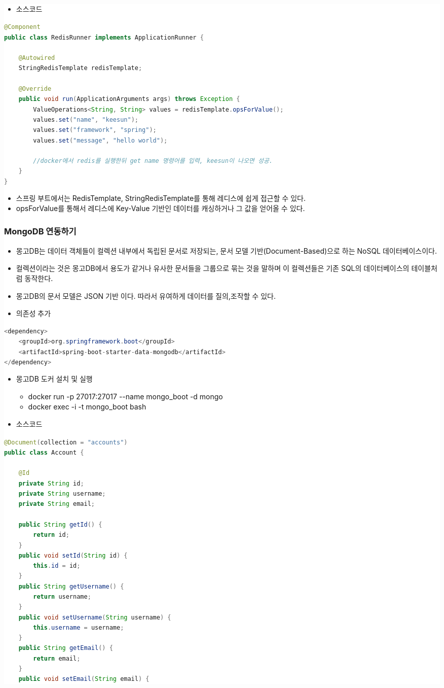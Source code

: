 - 소스코드 
```java
@Component
public class RedisRunner implements ApplicationRunner {

    @Autowired
    StringRedisTemplate redisTemplate;

    @Override
    public void run(ApplicationArguments args) throws Exception {
        ValueOperations<String, String> values = redisTemplate.opsForValue();
        values.set("name", "keesun");
        values.set("framework", "spring");
        values.set("message", "hello world");

        //docker에서 redis를 실행한뒤 get name 명령어를 입력, keesun이 나오면 성공. 
    }
}
```

- 스프링 부트에서는 RedisTemplate, StringRedisTemplate를 통해 레디스에 쉽게 접근할 수 있다.
- opsForValue를 통해서 레디스에 Key-Value 기반인 데이터를 캐싱하거나 그 값을 얻어올 수 있다.

### MongoDB 연동하기 
- 몽고DB는 데이터 객체들이 컬렉션 내부에서 독립된 문서로 저장되는, 문서 모델 기반(Document-Based)으로 하는 NoSQL 데이터베이스이다.
- 컬렉션이라는 것은 몽고DB에서 용도가 같거나 유사한 문서들을 그룹으로 묶는 것을 말하며 이 컬렉션들은 기존 SQL의 데이터베이스의 테이블처럼 동작한다.
- 몽고DB의 문서 모델은 JSON 기반 이다. 따라서 유여하게 데이터를 질의,조작할 수 있다.

- 의존성 추가 
```java
<dependency>
    <groupId>org.springframework.boot</groupId>
    <artifactId>spring-boot-starter-data-mongodb</artifactId>
</dependency>
```

- 몽고DB 도커 설치 및 실행 
    - docker run -p 27017:27017 --name mongo_boot -d mongo
    - docker exec -i -t mongo_boot bash

- 소스코드 
```java
@Document(collection = "accounts")
public class Account {

    @Id
    private String id;
    private String username;
    private String email;

    public String getId() {
        return id;
    }
    public void setId(String id) {
        this.id = id;
    }
    public String getUsername() {
        return username;
    }
    public void setUsername(String username) {
        this.username = username;
    }
    public String getEmail() {
        return email;
    }
    public void setEmail(String email) {
```